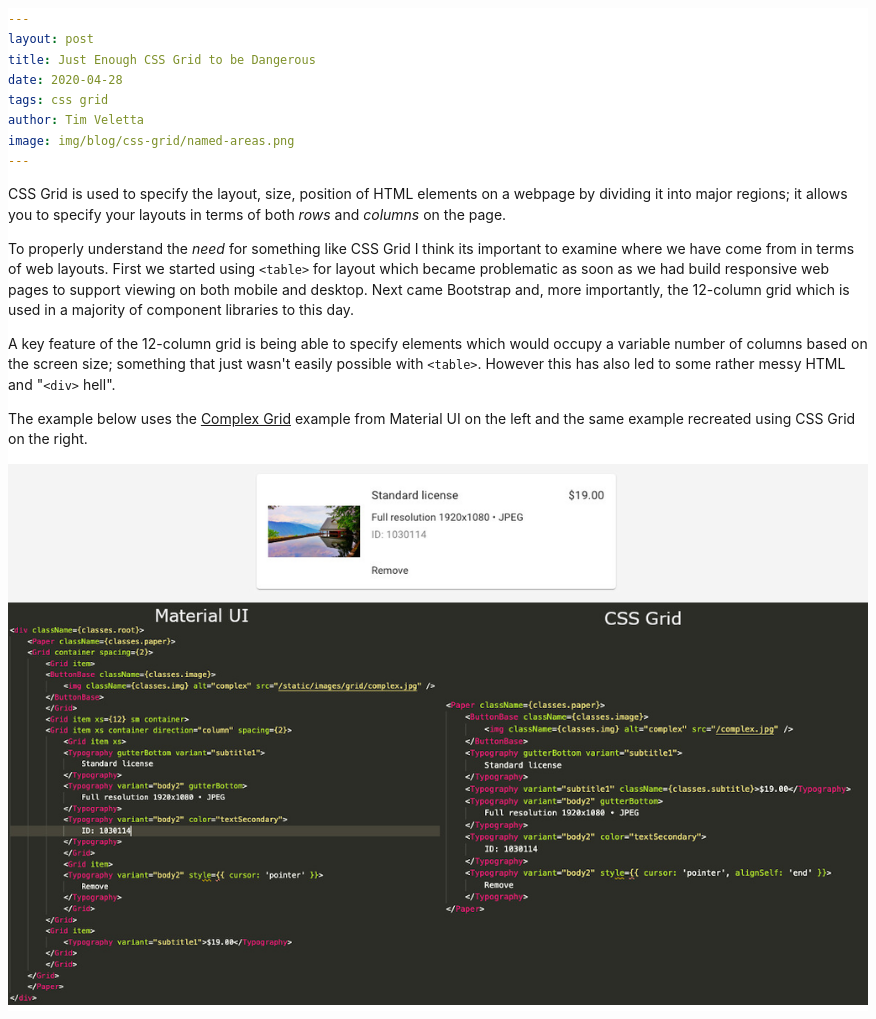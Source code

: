 ```yaml
---
layout: post
title: Just Enough CSS Grid to be Dangerous
date: 2020-04-28
tags: css grid
author: Tim Veletta
image: img/blog/css-grid/named-areas.png
---
```


CSS Grid is used to specify the layout, size, position of HTML elements on a webpage by dividing it into major regions; it allows you to specify your layouts in terms of both _rows_ and _columns_ on the page.

To properly understand the _need_ for something like CSS Grid I think its important to examine where we have come from in terms of web layouts. First we started using `<table>` for layout which became problematic as soon as we had build responsive web pages to support viewing on both mobile and desktop. Next came Bootstrap and, more importantly, the 12-column grid which is used in a majority of component libraries to this day.

A key feature of the 12-column grid is being able to specify elements which would occupy a variable number of columns based on the screen size; something that just wasn't easily possible with `<table>`. However this has also led to some rather messy HTML and "`<div>` hell".

The example below uses the [Complex Grid](https://material-ui.com/components/grid/#complex-grid) example from Material UI on the left and the same example recreated using CSS Grid on the right.

![<div> hell!](/img/blog/css-grid/div-hell.jpg)
